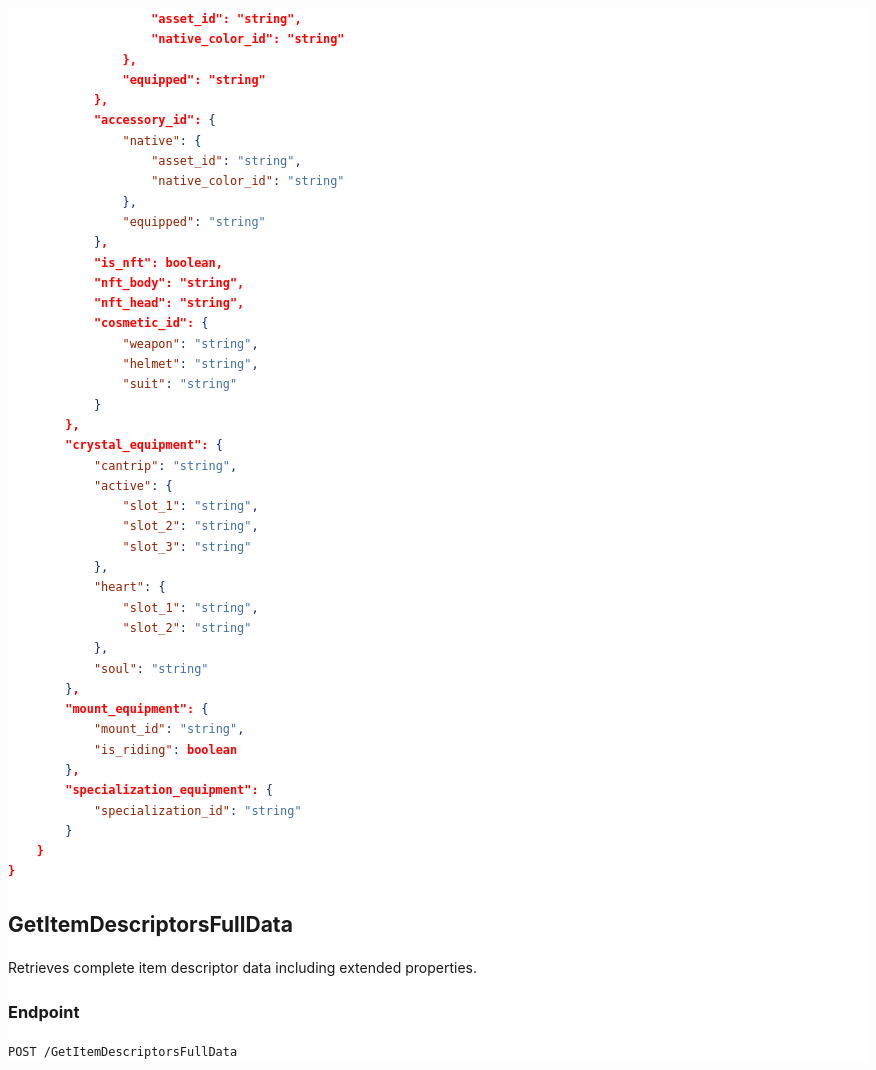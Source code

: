 ```json
                    "asset_id": "string",
                    "native_color_id": "string"
                },
                "equipped": "string"
            },
            "accessory_id": {
                "native": {
                    "asset_id": "string",
                    "native_color_id": "string"
                },
                "equipped": "string"
            },
            "is_nft": boolean,
            "nft_body": "string",
            "nft_head": "string",
            "cosmetic_id": {
                "weapon": "string",
                "helmet": "string",
                "suit": "string"
            }
        },
        "crystal_equipment": {
            "cantrip": "string",
            "active": {
                "slot_1": "string",
                "slot_2": "string",
                "slot_3": "string"
            },
            "heart": {
                "slot_1": "string",
                "slot_2": "string"
            },
            "soul": "string"
        },
        "mount_equipment": {
            "mount_id": "string",
            "is_riding": boolean
        },
        "specialization_equipment": {
            "specialization_id": "string"
        }
    }
}
```

## GetItemDescriptorsFullData

Retrieves complete item descriptor data including extended properties.

### Endpoint
```
POST /GetItemDescriptorsFullData
```
